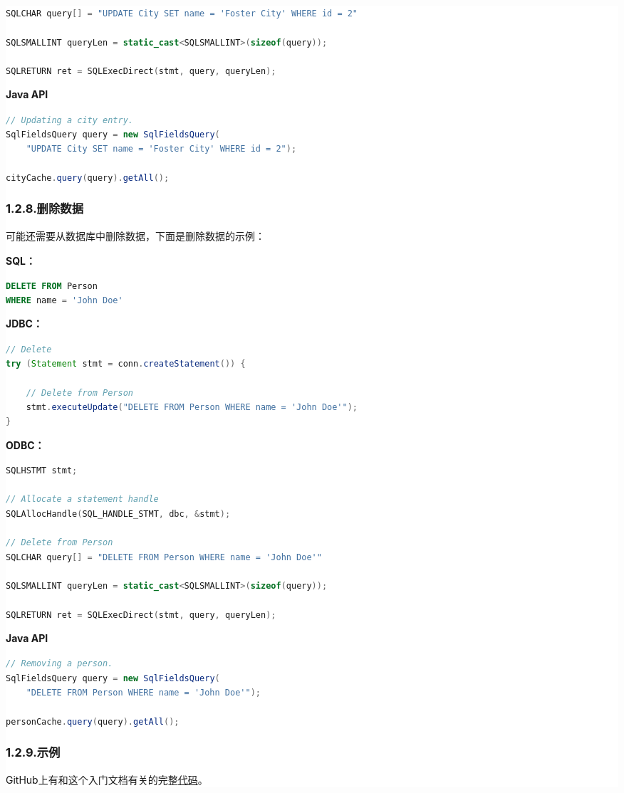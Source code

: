 ```cpp
SQLCHAR query[] = "UPDATE City SET name = 'Foster City' WHERE id = 2"

SQLSMALLINT queryLen = static_cast<SQLSMALLINT>(sizeof(query));

SQLRETURN ret = SQLExecDirect(stmt, query, queryLen);
```
**Java API**
```java
// Updating a city entry.
SqlFieldsQuery query = new SqlFieldsQuery(
    "UPDATE City SET name = 'Foster City' WHERE id = 2");

cityCache.query(query).getAll();
```
### 1.2.8.删除数据
可能还需要从数据库中删除数据，下面是删除数据的示例：

**SQL：**
```sql
DELETE FROM Person
WHERE name = 'John Doe'
```
**JDBC：**
```java
// Delete
try (Statement stmt = conn.createStatement()) {

    // Delete from Person
    stmt.executeUpdate("DELETE FROM Person WHERE name = 'John Doe'");
}
```
**ODBC：**
```cpp
SQLHSTMT stmt;

// Allocate a statement handle
SQLAllocHandle(SQL_HANDLE_STMT, dbc, &stmt);

// Delete from Person
SQLCHAR query[] = "DELETE FROM Person WHERE name = 'John Doe'"

SQLSMALLINT queryLen = static_cast<SQLSMALLINT>(sizeof(query));

SQLRETURN ret = SQLExecDirect(stmt, query, queryLen);
```
**Java API**
```java
// Removing a person.
SqlFieldsQuery query = new SqlFieldsQuery(
    "DELETE FROM Person WHERE name = 'John Doe'");

personCache.query(query).getAll();
```
### 1.2.9.示例
GitHub上有和这个入门文档有关的完整[代码](https://github.com/VeryFatBoy/Ignite-SQL-Getting-Started)。
